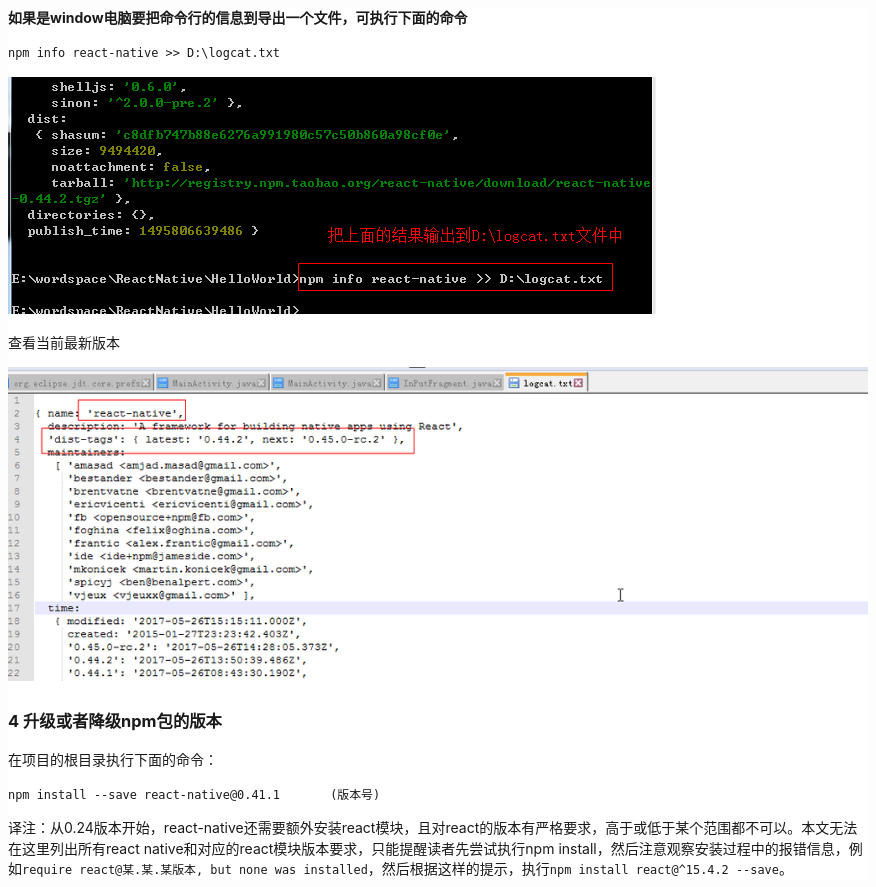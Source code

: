    **如果是window电脑要把命令行的信息到导出一个文件，可执行下面的命令**

```
npm info react-native >> D:\logcat.txt
```

![](16.png)

  查看当前最新版本

![](17.png)



### **4 升级或者降级npm包的版本**

在项目的根目录执行下面的命令：

```
npm install --save react-native@0.41.1       (版本号)
```

译注：从0.24版本开始，react-native还需要额外安装react模块，且对react的版本有严格要求，高于或低于某个范围都不可以。本文无法在这里列出所有react native和对应的react模块版本要求，只能提醒读者先尝试执行npm install，然后注意观察安装过程中的报错信息，例如`require react@某.某.某版本, but none was installed`，然后根据这样的提示，执行`npm install react@^15.4.2 --save`。
